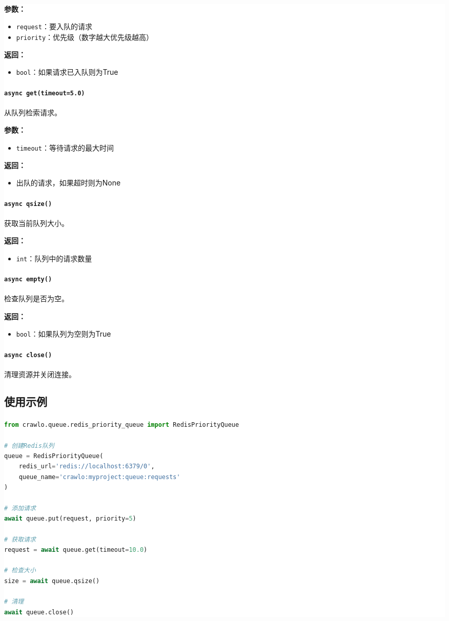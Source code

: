 **参数：**
- `request`：要入队的请求
- `priority`：优先级（数字越大优先级越高）

**返回：**
- `bool`：如果请求已入队则为True

#### `async get(timeout=5.0)`

从队列检索请求。

**参数：**
- `timeout`：等待请求的最大时间

**返回：**
- 出队的请求，如果超时则为None

#### `async qsize()`

获取当前队列大小。

**返回：**
- `int`：队列中的请求数量

#### `async empty()`

检查队列是否为空。

**返回：**
- `bool`：如果队列为空则为True

#### `async close()`

清理资源并关闭连接。

## 使用示例

```python
from crawlo.queue.redis_priority_queue import RedisPriorityQueue

# 创建Redis队列
queue = RedisPriorityQueue(
    redis_url='redis://localhost:6379/0',
    queue_name='crawlo:myproject:queue:requests'
)

# 添加请求
await queue.put(request, priority=5)

# 获取请求
request = await queue.get(timeout=10.0)

# 检查大小
size = await queue.qsize()

# 清理
await queue.close()
```
